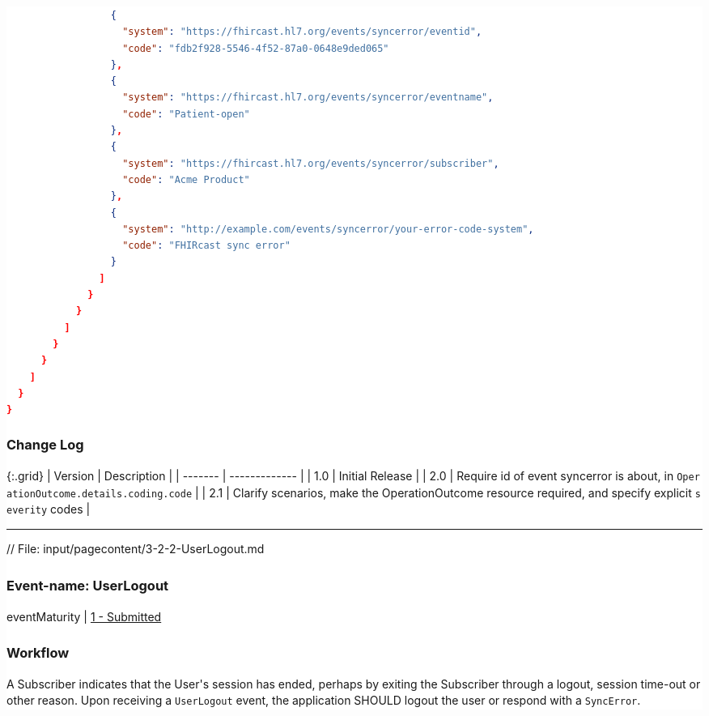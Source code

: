 ```json
                  {
                    "system": "https://fhircast.hl7.org/events/syncerror/eventid",
                    "code": "fdb2f928-5546-4f52-87a0-0648e9ded065"
                  },
                  {
                    "system": "https://fhircast.hl7.org/events/syncerror/eventname",
                    "code": "Patient-open"
                  },
                  {
                    "system": "https://fhircast.hl7.org/events/syncerror/subscriber",
                    "code": "Acme Product"
                  },
                  {
                    "system": "http://example.com/events/syncerror/your-error-code-system",
                    "code": "FHIRcast sync error"
                  }
                ]
              }
            }
          ]
        }
      }
    ]
  }
}
```

### Change Log

{:.grid}
| Version | Description |
| ------- | ------------- |
| 1.0     | Initial Release |
| 2.0     | Require id of event syncerror is about, in `OperationOutcome.details.coding.code` |
| 2.1     | Clarify scenarios, make the OperationOutcome resource required, and specify explicit `severity` codes |


---

// File: input/pagecontent/3-2-2-UserLogout.md

### Event-name: UserLogout

eventMaturity | [1 - Submitted](3-1-2-eventmaturitymodel.html)

### Workflow

A Subscriber indicates that the User's session has ended, perhaps by exiting the Subscriber through a logout, session time-out or other reason. Upon receiving a `UserLogout` event, the application SHOULD logout the user or respond with a `SyncError`.
